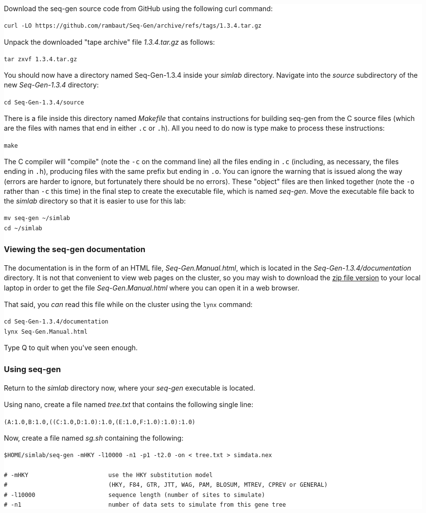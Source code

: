Download the seq-gen source code from GitHub using the following curl command:

    curl -LO https://github.com/rambaut/Seq-Gen/archive/refs/tags/1.3.4.tar.gz
    
Unpack the downloaded "tape archive" file _1.3.4.tar.gz_ as follows:

    tar zxvf 1.3.4.tar.gz
    
You should now have a directory named Seq-Gen-1.3.4 inside your _simlab_ directory. Navigate into the _source_ subdirectory of the new _Seq-Gen-1.3.4_ directory:

    cd Seq-Gen-1.3.4/source
    
There is a file inside this directory named _Makefile_ that contains instructions for building seq-gen from the C source files (which are the files with names that end in either <tt>.c</tt> or <tt>.h</tt>). All you need to do now is type make to process these instructions:

    make

The C compiler will "compile" (note the <tt>-c</tt> on the command line) all the files ending in <tt>.c</tt> (including, as necessary, the files ending in <tt>.h</tt>), producing files with the same prefix but ending in <tt>.o</tt>. You can ignore the warning that is issued along the way (errors are harder to ignore, but fortunately there should be no errors). These "object" files are then linked together (note the <tt>-o</tt> rather than <tt>-c</tt> this time) in the final step to create the executable file, which is named _seq-gen_. Move the executable file back to the _simlab_ directory so that it is easier to use for this lab:

    mv seq-gen ~/simlab
    cd ~/simlab
    
### Viewing the seq-gen documentation

The documentation is in the form of an HTML file, _Seq-Gen.Manual.html_, which is located in the _Seq-Gen-1.3.4/documentation_ directory. It is not that convenient to view web pages on the cluster, so you may wish to download the [zip file version](https://github.com/rambaut/Seq-Gen/archive/refs/tags/1.3.4.zip) to your local laptop in order to get the file _Seq-Gen.Manual.html_ where you can open it in a web browser.

That said, you _can_ read this file while on the cluster using the `lynx` command:

    cd Seq-Gen-1.3.4/documentation
    lynx Seq-Gen.Manual.html
    
Type Q to quit when you've seen enough.

### Using seq-gen

Return to the _simlab_ directory now, where your _seq-gen_ executable is located. 

Using nano, create a file named _tree.txt_ that contains the following single line:

    (A:1.0,B:1.0,((C:1.0,D:1.0):1.0,(E:1.0,F:1.0):1.0):1.0)
    
Now, create a file named _sg.sh_ containing the following:

    $HOME/simlab/seq-gen -mHKY -l10000 -n1 -p1 -t2.0 -on < tree.txt > simdata.nex

    # -mHKY                       use the HKY substitution model
    #                             (HKY, F84, GTR, JTT, WAG, PAM, BLOSUM, MTREV, CPREV or GENERAL)
    # -l10000                     sequence length (number of sites to simulate)
    # -n1                         number of data sets to simulate from this gene tree